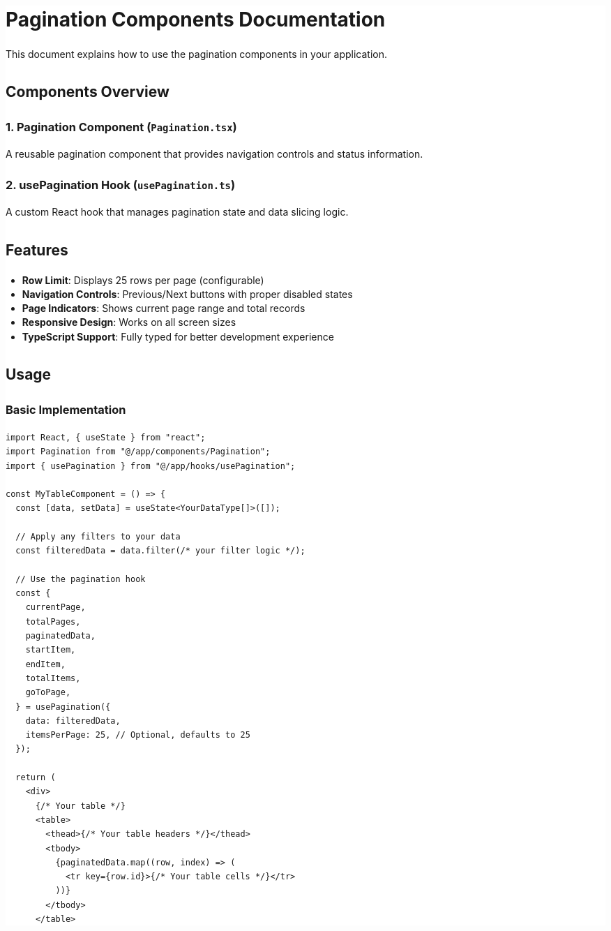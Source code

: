 # Pagination Components Documentation

This document explains how to use the pagination components in your application.

## Components Overview

### 1. Pagination Component (`Pagination.tsx`)

A reusable pagination component that provides navigation controls and status information.

### 2. usePagination Hook (`usePagination.ts`)

A custom React hook that manages pagination state and data slicing logic.

## Features

- **Row Limit**: Displays 25 rows per page (configurable)
- **Navigation Controls**: Previous/Next buttons with proper disabled states
- **Page Indicators**: Shows current page range and total records
- **Responsive Design**: Works on all screen sizes
- **TypeScript Support**: Fully typed for better development experience

## Usage

### Basic Implementation

```tsx
import React, { useState } from "react";
import Pagination from "@/app/components/Pagination";
import { usePagination } from "@/app/hooks/usePagination";

const MyTableComponent = () => {
  const [data, setData] = useState<YourDataType[]>([]);

  // Apply any filters to your data
  const filteredData = data.filter(/* your filter logic */);

  // Use the pagination hook
  const {
    currentPage,
    totalPages,
    paginatedData,
    startItem,
    endItem,
    totalItems,
    goToPage,
  } = usePagination({
    data: filteredData,
    itemsPerPage: 25, // Optional, defaults to 25
  });

  return (
    <div>
      {/* Your table */}
      <table>
        <thead>{/* Your table headers */}</thead>
        <tbody>
          {paginatedData.map((row, index) => (
            <tr key={row.id}>{/* Your table cells */}</tr>
          ))}
        </tbody>
      </table>
```